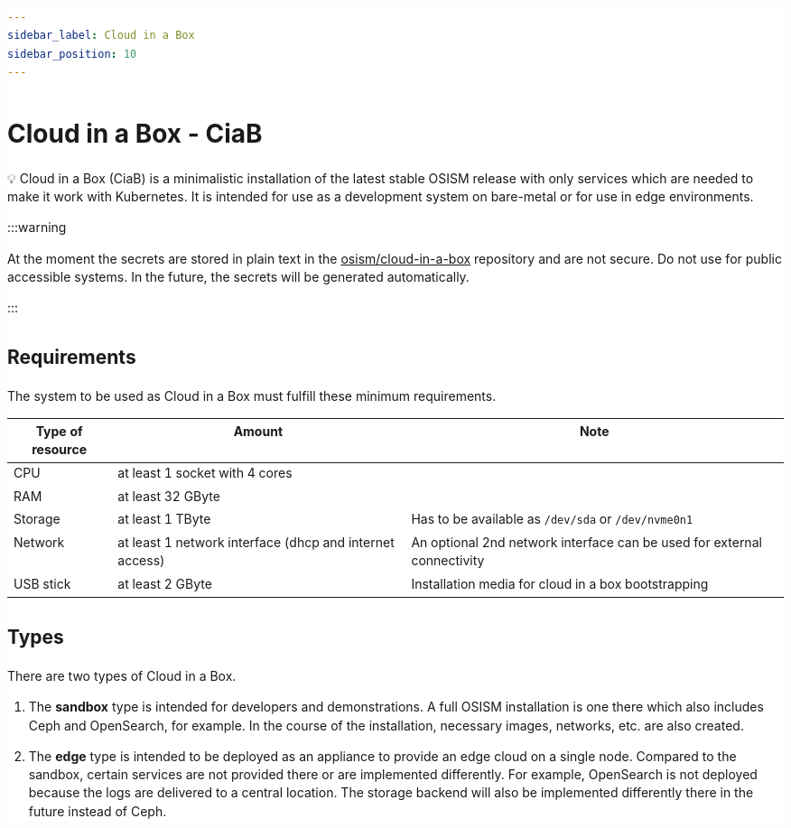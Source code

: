 ```yaml
---
sidebar_label: Cloud in a Box
sidebar_position: 10
---
```


# Cloud in a Box - CiaB

💡 Cloud in a Box (CiaB) is a minimalistic installation of the latest stable OSISM release with only services which are needed to
make it work with Kubernetes. It is intended for use as a development
system on bare-metal or for use in edge environments.


:::warning

At the moment the secrets are stored in plain text in the [osism/cloud-in-a-box](https://github.com/osism/cloud-in-a-box)
repository and are not secure. Do not use for public accessible systems. In the future, the secrets will be generated automatically.

:::

## Requirements

The system to be used as Cloud in a Box must fulfill these minimum requirements.

| Type of resource | Amount                                                  | Note                                                                    |
|------------------|---------------------------------------------------------|-------------------------------------------------------------------------|
| CPU              | at least 1 socket with 4 cores                          |                                                                         |
| RAM              | at least 32 GByte                                       |                                                                         |
| Storage          | at least 1 TByte                                        | Has to be available as `/dev/sda` or `/dev/nvme0n1`                     |
| Network          | at least 1 network interface (dhcp and internet access) | An optional 2nd network interface can be used for external connectivity |
| USB stick        | at least 2 GByte                                        | Installation media for cloud in a box bootstrapping                     |

## Types

There are two types of Cloud in a Box.

1. The **sandbox** type is intended for developers and demonstrations. A full OSISM installation
   is one there which also includes Ceph and OpenSearch, for example. In the course of the
   installation, necessary images, networks, etc. are also created.

2. The **edge** type is intended to be deployed as an appliance to provide an edge cloud on a
   single node. Compared to the sandbox, certain services are not provided there or are
   implemented differently. For example, OpenSearch is not deployed because the logs are
   delivered to a central location. The storage backend will also be implemented differently there
   in the future instead of Ceph.
